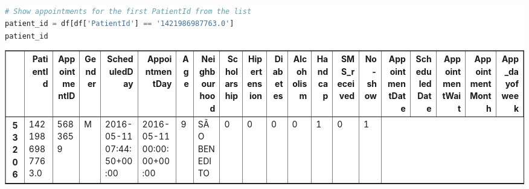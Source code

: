 


```python
# Show appointments for the first PatientId from the list
patient_id = df[df['PatientId'] == '1421986987763.0']
patient_id
```




<div>
<style scoped>
    .dataframe tbody tr th:only-of-type {
        vertical-align: middle;
    }

    .dataframe tbody tr th {
        vertical-align: top;
    }

    .dataframe thead th {
        text-align: right;
    }
</style>
<table border="1" class="dataframe">
  <thead>
    <tr style="text-align: right;">
      <th></th>
      <th>PatientId</th>
      <th>AppointmentID</th>
      <th>Gender</th>
      <th>ScheduledDay</th>
      <th>AppointmentDay</th>
      <th>Age</th>
      <th>Neighbourhood</th>
      <th>Scholarship</th>
      <th>Hipertension</th>
      <th>Diabetes</th>
      <th>Alcoholism</th>
      <th>Handcap</th>
      <th>SMS_received</th>
      <th>No-show</th>
      <th>AppointmentDate</th>
      <th>ScheduledDate</th>
      <th>AppointmentWait</th>
      <th>AppointmentMonth</th>
      <th>App_dayofweek</th>
    </tr>
  </thead>
  <tbody>
    <tr>
      <th>53206</th>
      <td>1421986987763.0</td>
      <td>5683659</td>
      <td>M</td>
      <td>2016-05-11 07:44:50+00:00</td>
      <td>2016-05-11 00:00:00+00:00</td>
      <td>9</td>
      <td>SÃO BENEDITO</td>
      <td>0</td>
      <td>0</td>
      <td>0</td>
      <td>0</td>
      <td>1</td>
      <td>0</td>
      <td>1</td>